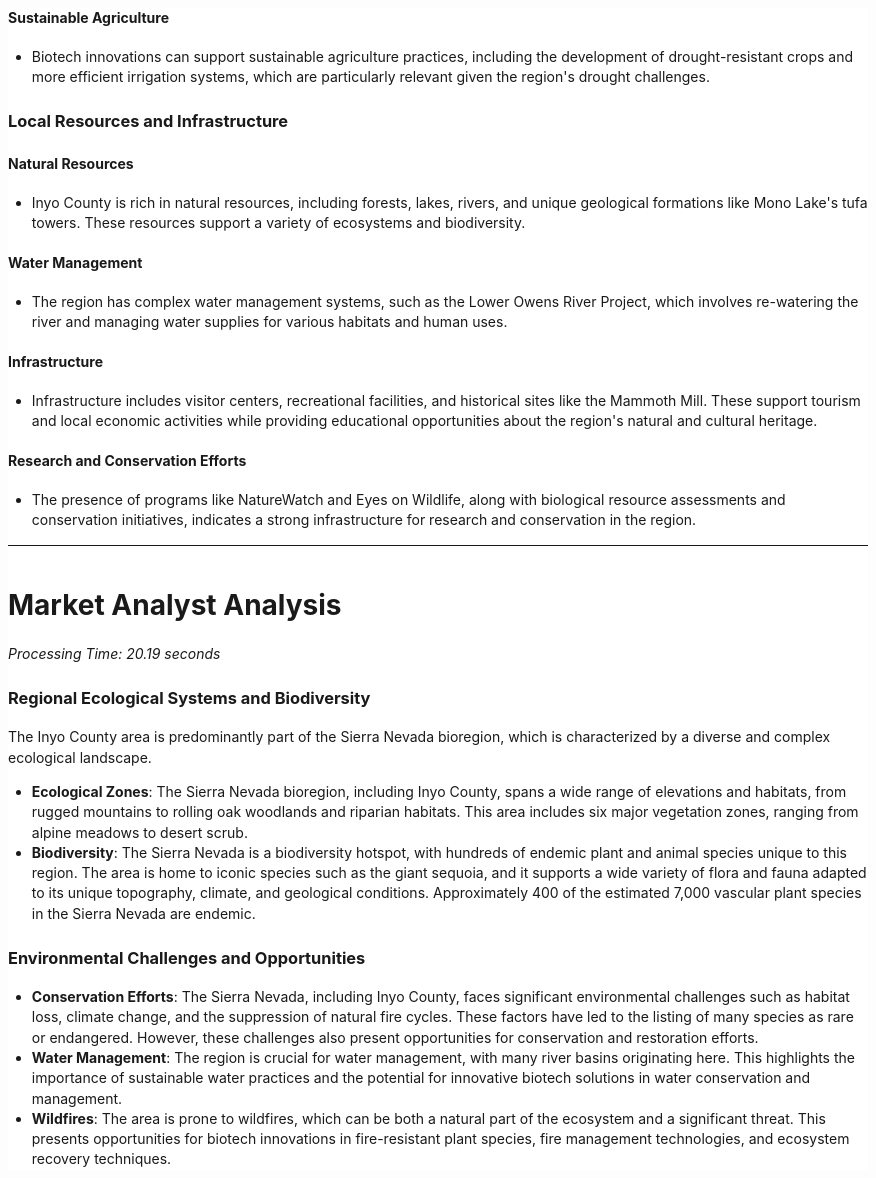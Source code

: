 #### Sustainable Agriculture
- Biotech innovations can support sustainable agriculture practices, including the development of drought-resistant crops and more efficient irrigation systems, which are particularly relevant given the region's drought challenges.

### Local Resources and Infrastructure

#### Natural Resources
- Inyo County is rich in natural resources, including forests, lakes, rivers, and unique geological formations like Mono Lake's tufa towers. These resources support a variety of ecosystems and biodiversity.

#### Water Management
- The region has complex water management systems, such as the Lower Owens River Project, which involves re-watering the river and managing water supplies for various habitats and human uses.

#### Infrastructure
- Infrastructure includes visitor centers, recreational facilities, and historical sites like the Mammoth Mill. These support tourism and local economic activities while providing educational opportunities about the region's natural and cultural heritage.

#### Research and Conservation Efforts
- The presence of programs like NatureWatch and Eyes on Wildlife, along with biological resource assessments and conservation initiatives, indicates a strong infrastructure for research and conservation in the region.

---

# Market Analyst Analysis

*Processing Time: 20.19 seconds*

### Regional Ecological Systems and Biodiversity

The Inyo County area is predominantly part of the Sierra Nevada bioregion, which is characterized by a diverse and complex ecological landscape.

- **Ecological Zones**: The Sierra Nevada bioregion, including Inyo County, spans a wide range of elevations and habitats, from rugged mountains to rolling oak woodlands and riparian habitats. This area includes six major vegetation zones, ranging from alpine meadows to desert scrub.
- **Biodiversity**: The Sierra Nevada is a biodiversity hotspot, with hundreds of endemic plant and animal species unique to this region. The area is home to iconic species such as the giant sequoia, and it supports a wide variety of flora and fauna adapted to its unique topography, climate, and geological conditions. Approximately 400 of the estimated 7,000 vascular plant species in the Sierra Nevada are endemic.

### Environmental Challenges and Opportunities

- **Conservation Efforts**: The Sierra Nevada, including Inyo County, faces significant environmental challenges such as habitat loss, climate change, and the suppression of natural fire cycles. These factors have led to the listing of many species as rare or endangered. However, these challenges also present opportunities for conservation and restoration efforts.
- **Water Management**: The region is crucial for water management, with many river basins originating here. This highlights the importance of sustainable water practices and the potential for innovative biotech solutions in water conservation and management.
- **Wildfires**: The area is prone to wildfires, which can be both a natural part of the ecosystem and a significant threat. This presents opportunities for biotech innovations in fire-resistant plant species, fire management technologies, and ecosystem recovery techniques.
